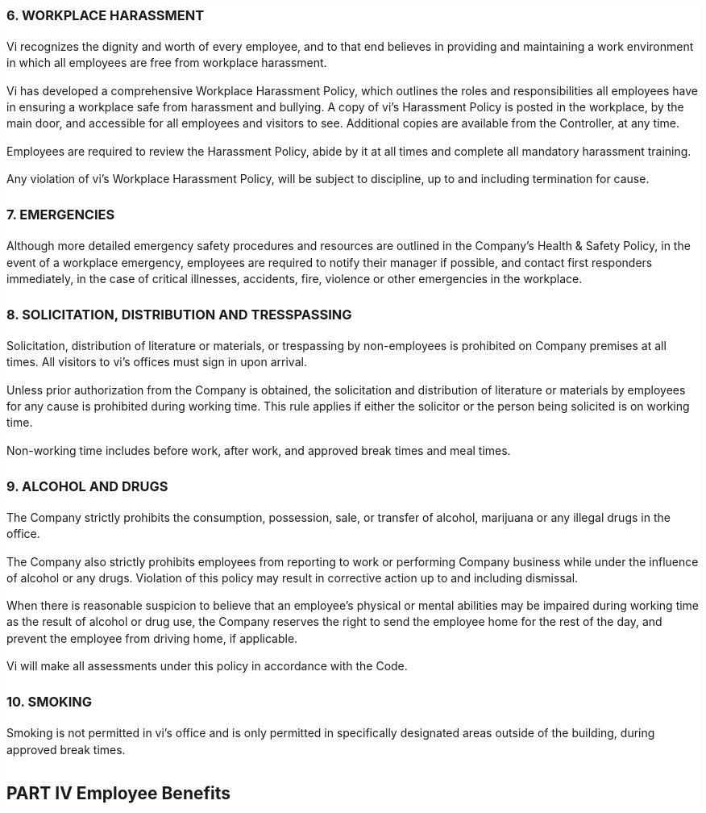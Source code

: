 ### 6. WORKPLACE HARASSMENT

Vi recognizes the dignity and worth of every employee, and to that end believes in providing and maintaining a work environment in which all employees are free from workplace harassment.

Vi has developed a comprehensive Workplace Harassment Policy, which outlines the roles and responsibilities all employees have in ensuring a workplace safe from harassment and bullying. A copy of vi’s Harassment Policy is posted in the workplace, by the main door, and accessible for all employees and visitors to see. Additional copies are available from the Controller, at any time.

Employees are required to review the Harassment Policy, abide by it at all times and complete all mandatory harassment training.

Any violation of vi’s Workplace Harassment Policy, will be subject to discipline, up to and including termination for cause.

### 7. EMERGENCIES

Although more detailed emergency safety procedures and resources are outlined in the Company’s Health & Safety Policy, in the event of a workplace emergency, employees are required to notify their manager if possible, and contact first responders immediately, in the case of critical illnesses, accidents, fire, violence or other emergencies in the workplace.

### 8. SOLICITATION, DISTRIBUTION AND TRESSPASSING

Solicitation, distribution of literature or materials, or trespassing by non-employees is prohibited on Company premises at all times. All visitors to vi’s offices must sign in upon arrival.

Unless prior authorization from the Company is obtained, the solicitation and distribution of literature or materials by employees for any cause is prohibited during working time. This rule applies if either the solicitor or the person being solicited is on working time.

Non-working time includes before work, after work, and approved break times and meal times.

### 9. ALCOHOL AND DRUGS

The Company strictly prohibits the consumption, possession, sale, or transfer of alcohol, marijuana or any illegal drugs in the office.

The Company also strictly prohibits employees from reporting to work or performing Company business while under the influence of alcohol or any drugs. Violation of this policy may result in corrective action up to and including dismissal.

When there is reasonable suspicion to believe that an employee’s physical or mental abilities may be impaired during working time as the result of alcohol or drug use, the Company reserves the right to send the employee home for the rest of the day, and prevent the employee from driving home, if applicable.

Vi will make all assessments under this policy in accordance with the Code.

### 10. SMOKING

Smoking is not permitted in vi’s office and is only permitted in specifically designated areas outside of the building, during approved break times.

## PART IV Employee Benefits
